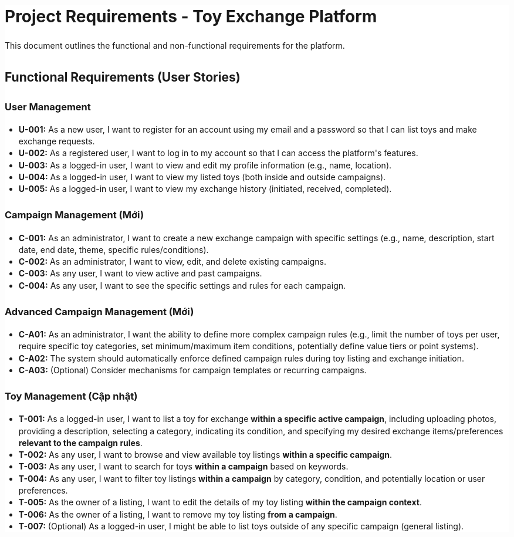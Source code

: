 # Project Requirements - Toy Exchange Platform

This document outlines the functional and non-functional requirements for the platform.

## Functional Requirements (User Stories)

### User Management

- **U-001:** As a new user, I want to register for an account using my email and a password so that I can list toys and make exchange requests.
- **U-002:** As a registered user, I want to log in to my account so that I can access the platform's features.
- **U-003:** As a logged-in user, I want to view and edit my profile information (e.g., name, location).
- **U-004:** As a logged-in user, I want to view my listed toys (both inside and outside campaigns).
- **U-005:** As a logged-in user, I want to view my exchange history (initiated, received, completed).

### Campaign Management (Mới)

- **C-001:** As an administrator, I want to create a new exchange campaign with specific settings (e.g., name, description, start date, end date, theme, specific rules/conditions).
- **C-002:** As an administrator, I want to view, edit, and delete existing campaigns.
- **C-003:** As any user, I want to view active and past campaigns.
- **C-004:** As any user, I want to see the specific settings and rules for each campaign.

### Advanced Campaign Management (Mới)

- **C-A01:** As an administrator, I want the ability to define more complex campaign rules (e.g., limit the number of toys per user, require specific toy categories, set minimum/maximum item conditions, potentially define value tiers or point systems).
- **C-A02:** The system should automatically enforce defined campaign rules during toy listing and exchange initiation.
- **C-A03:** (Optional) Consider mechanisms for campaign templates or recurring campaigns.

### Toy Management (Cập nhật)

- **T-001:** As a logged-in user, I want to list a toy for exchange **within a specific active campaign**, including uploading photos, providing a description, selecting a category, indicating its condition, and specifying my desired exchange items/preferences **relevant to the campaign rules**.
- **T-002:** As any user, I want to browse and view available toy listings **within a specific campaign**.
- **T-003:** As any user, I want to search for toys **within a campaign** based on keywords.
- **T-004:** As any user, I want to filter toy listings **within a campaign** by category, condition, and potentially location or user preferences.
- **T-005:** As the owner of a listing, I want to edit the details of my toy listing **within the campaign context**.
- **T-006:** As the owner of a listing, I want to remove my toy listing **from a campaign**.
- **T-007:** (Optional) As a logged-in user, I might be able to list toys outside of any specific campaign (general listing).
